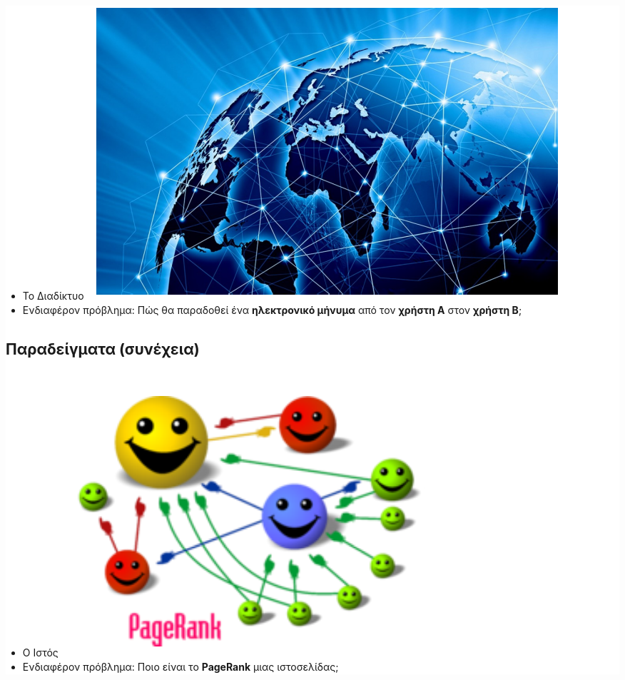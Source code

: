 - Το Διαδίκτυο
![alt text](image-4.png)
- Ενδιαφέρον πρόβλημα: Πώς θα παραδοθεί ένα **ηλεκτρονικό μήνυμα** από τον **χρήστη A** στον **χρήστη B**;

## Παραδείγματα (συνέχεια)

- Ο Ιστός
![alt text](image-5.png)
- Ενδιαφέρον πρόβλημα: Ποιο είναι το **PageRank** μιας ιστοσελίδας;
